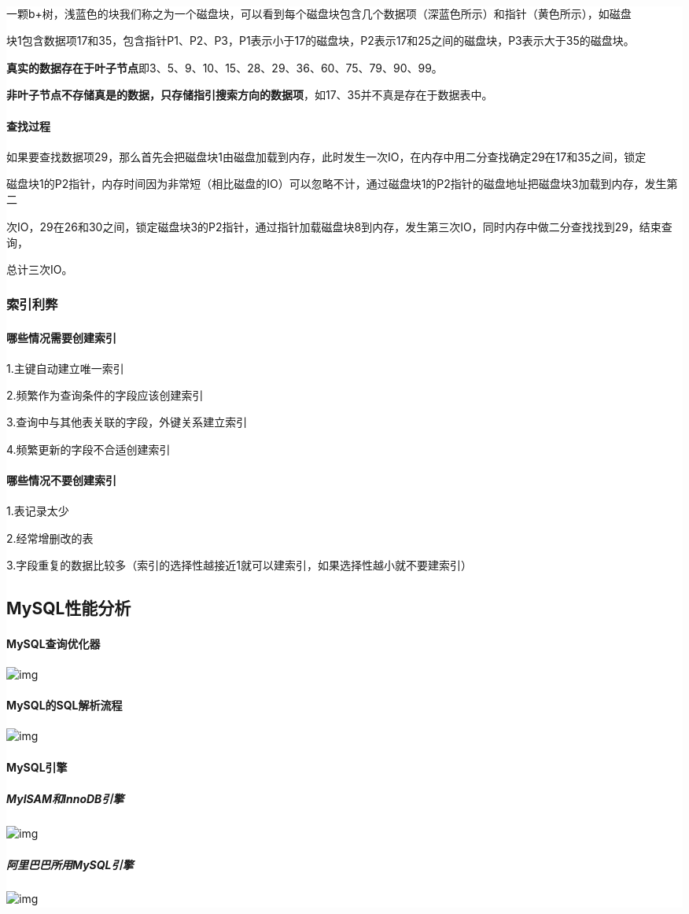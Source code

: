  一颗b+树，浅蓝色的块我们称之为一个磁盘块，可以看到每个磁盘块包含几个数据项（深蓝色所示）和指针（黄色所示），如磁盘

块1包含数据项17和35，包含指针P1、P2、P3，P1表示小于17的磁盘块，P2表示17和25之间的磁盘块，P3表示大于35的磁盘块。

 **真实的数据存在于叶子节点**即3、5、9、10、15、28、29、36、60、75、79、90、99。

 **非叶子节点不存储真是的数据，只存储指引搜索方向的数据项**，如17、35并不真是存在于数据表中。

#### 查找过程

 如果要查找数据项29，那么首先会把磁盘块1由磁盘加载到内存，此时发生一次IO，在内存中用二分查找确定29在17和35之间，锁定

磁盘块1的P2指针，内存时间因为非常短（相比磁盘的IO）可以忽略不计，通过磁盘块1的P2指针的磁盘地址把磁盘块3加载到内存，发生第二

次IO，29在26和30之间，锁定磁盘块3的P2指针，通过指针加载磁盘块8到内存，发生第三次IO，同时内存中做二分查找找到29，结束查询，

总计三次IO。

### 索引利弊

#### 哪些情况需要创建索引

1.主键自动建立唯一索引

2.频繁作为查询条件的字段应该创建索引

3.查询中与其他表关联的字段，外键关系建立索引

4.频繁更新的字段不合适创建索引

#### 哪些情况不要创建索引

1.表记录太少

2.经常增删改的表

3.字段重复的数据比较多（索引的选择性越接近1就可以建索引，如果选择性越小就不要建索引）

## MySQL性能分析

#### MySQL查询优化器

![img](https://www.e-learn.cn/sites/default/files/ueditor/1/upload/image/20180604/1528084235163652.png)

#### MySQL的SQL解析流程

![img](https://www.e-learn.cn/sites/default/files/ueditor/1/upload/image/20180604/1528084236681386.png)

#### MySQL引擎

##### MyISAM和InnoDB引擎

![img](https://www.e-learn.cn/sites/default/files/ueditor/1/upload/image/20180604/1528084237322584.png)

##### 阿里巴巴所用MySQL引擎

![img](https://www.e-learn.cn/sites/default/files/ueditor/1/upload/image/20180604/1528084239183672.png)
